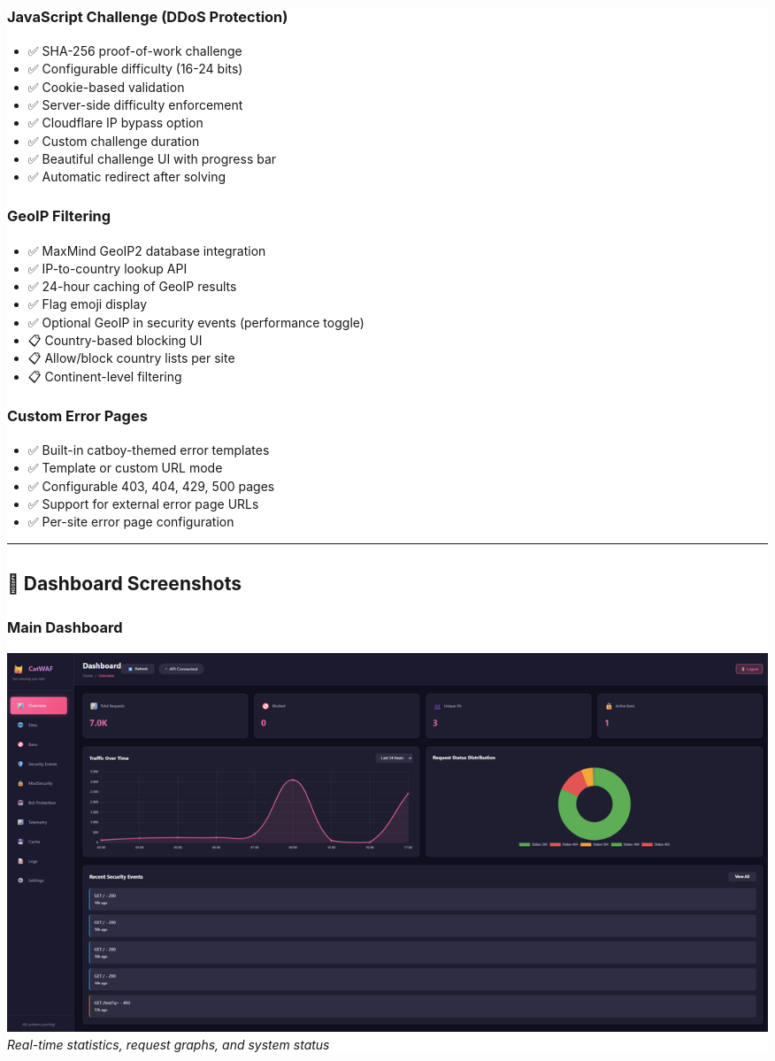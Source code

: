 ### JavaScript Challenge (DDoS Protection)
- ✅ SHA-256 proof-of-work challenge
- ✅ Configurable difficulty (16-24 bits)
- ✅ Cookie-based validation
- ✅ Server-side difficulty enforcement
- ✅ Cloudflare IP bypass option
- ✅ Custom challenge duration
- ✅ Beautiful challenge UI with progress bar
- ✅ Automatic redirect after solving

### GeoIP Filtering
- ✅ MaxMind GeoIP2 database integration
- ✅ IP-to-country lookup API
- ✅ 24-hour caching of GeoIP results
- ✅ Flag emoji display
- ✅ Optional GeoIP in security events (performance toggle)
- 📋 Country-based blocking UI
- 📋 Allow/block country lists per site
- 📋 Continent-level filtering

### Custom Error Pages
- ✅ Built-in catboy-themed error templates
- ✅ Template or custom URL mode
- ✅ Configurable 403, 404, 429, 500 pages
- ✅ Support for external error page URLs
- ✅ Per-site error page configuration

---

## 📸 Dashboard Screenshots

### Main Dashboard
![Dashboard Overview](_git/img/dash.png)
*Real-time statistics, request graphs, and system status*
